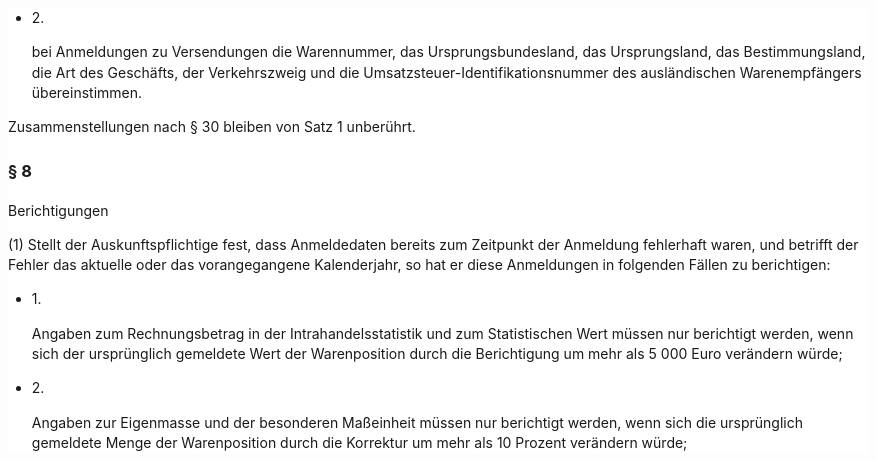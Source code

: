   - 2\.
    
    <div>
    
    bei Anmeldungen zu Versendungen die Warennummer, das
    Ursprungsbundesland, das Ursprungsland, das Bestimmungsland, die Art
    des Geschäfts, der Verkehrszweig und die
    Umsatzsteuer-Identifikationsnummer des ausländischen Warenempfängers
    übereinstimmen.
    
    </div>

Zusammenstellungen nach § 30 bleiben von Satz 1 unberührt.

</div>

</div>

</div>

</div>

<span id="BJNR258000021BJNE001000000.html"></span>

### § 8  
Berichtigungen

<div>

<div class="jnhtml">

<div>

<div class="jurAbsatz">

(1) Stellt der Auskunftspflichtige fest, dass Anmeldedaten bereits zum
Zeitpunkt der Anmeldung fehlerhaft waren, und betrifft der Fehler das
aktuelle oder das vorangegangene Kalenderjahr, so hat er diese
Anmeldungen in folgenden Fällen zu berichtigen:

  - 1\.
    
    <div>
    
    Angaben zum Rechnungsbetrag in der Intrahandelsstatistik und zum
    Statistischen Wert müssen nur berichtigt werden, wenn sich der
    ursprünglich gemeldete Wert der Warenposition durch die
    Berichtigung um mehr als 5 000 Euro verändern würde;
    
    </div>

  - 2\.
    
    <div>
    
    Angaben zur Eigenmasse und der besonderen Maßeinheit müssen nur
    berichtigt werden, wenn sich die ursprünglich gemeldete Menge der
    Warenposition durch die Korrektur um mehr als 10 Prozent verändern
    würde;
    
    </div>
